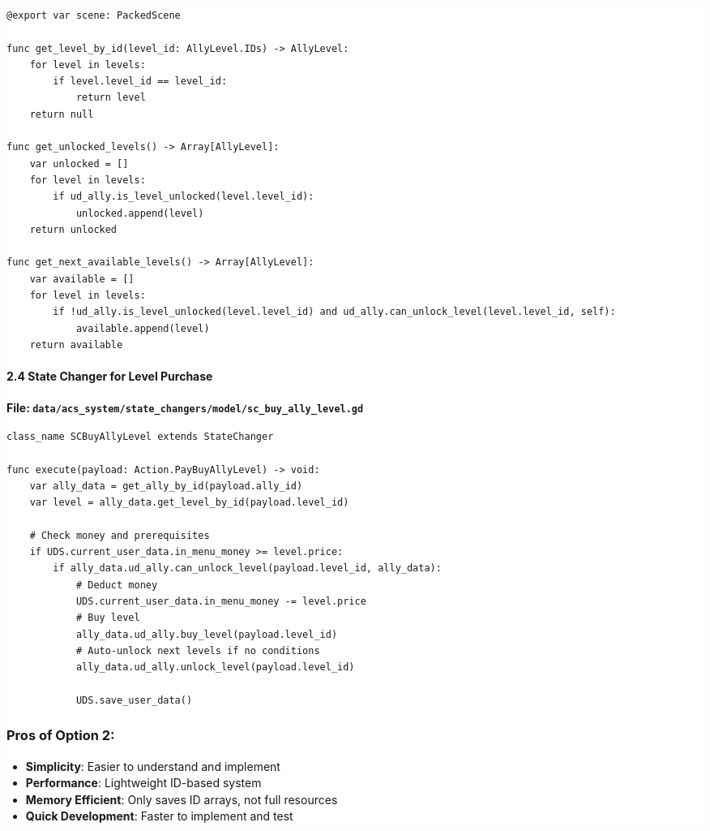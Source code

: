 ```gdscript
@export var scene: PackedScene

func get_level_by_id(level_id: AllyLevel.IDs) -> AllyLevel:
    for level in levels:
        if level.level_id == level_id:
            return level
    return null

func get_unlocked_levels() -> Array[AllyLevel]:
    var unlocked = []
    for level in levels:
        if ud_ally.is_level_unlocked(level.level_id):
            unlocked.append(level)
    return unlocked

func get_next_available_levels() -> Array[AllyLevel]:
    var available = []
    for level in levels:
        if !ud_ally.is_level_unlocked(level.level_id) and ud_ally.can_unlock_level(level.level_id, self):
            available.append(level)
    return available
```

#### 2.4 State Changer for Level Purchase
**File: `data/acs_system/state_changers/model/sc_buy_ally_level.gd`**
```gdscript
class_name SCBuyAllyLevel extends StateChanger

func execute(payload: Action.PayBuyAllyLevel) -> void:
    var ally_data = get_ally_by_id(payload.ally_id)
    var level = ally_data.get_level_by_id(payload.level_id)
    
    # Check money and prerequisites
    if UDS.current_user_data.in_menu_money >= level.price:
        if ally_data.ud_ally.can_unlock_level(payload.level_id, ally_data):
            # Deduct money
            UDS.current_user_data.in_menu_money -= level.price
            # Buy level
            ally_data.ud_ally.buy_level(payload.level_id)
            # Auto-unlock next levels if no conditions
            ally_data.ud_ally.unlock_level(payload.level_id)
            
            UDS.save_user_data()
```

### Pros of Option 2:
- **Simplicity**: Easier to understand and implement
- **Performance**: Lightweight ID-based system
- **Memory Efficient**: Only saves ID arrays, not full resources
- **Quick Development**: Faster to implement and test

